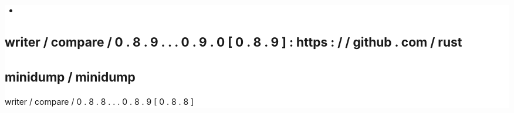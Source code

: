-
writer
/
compare
/
0
.
8
.
9
.
.
.
0
.
9
.
0
[
0
.
8
.
9
]
:
https
:
/
/
github
.
com
/
rust
-
minidump
/
minidump
-
writer
/
compare
/
0
.
8
.
8
.
.
.
0
.
8
.
9
[
0
.
8
.
8
]